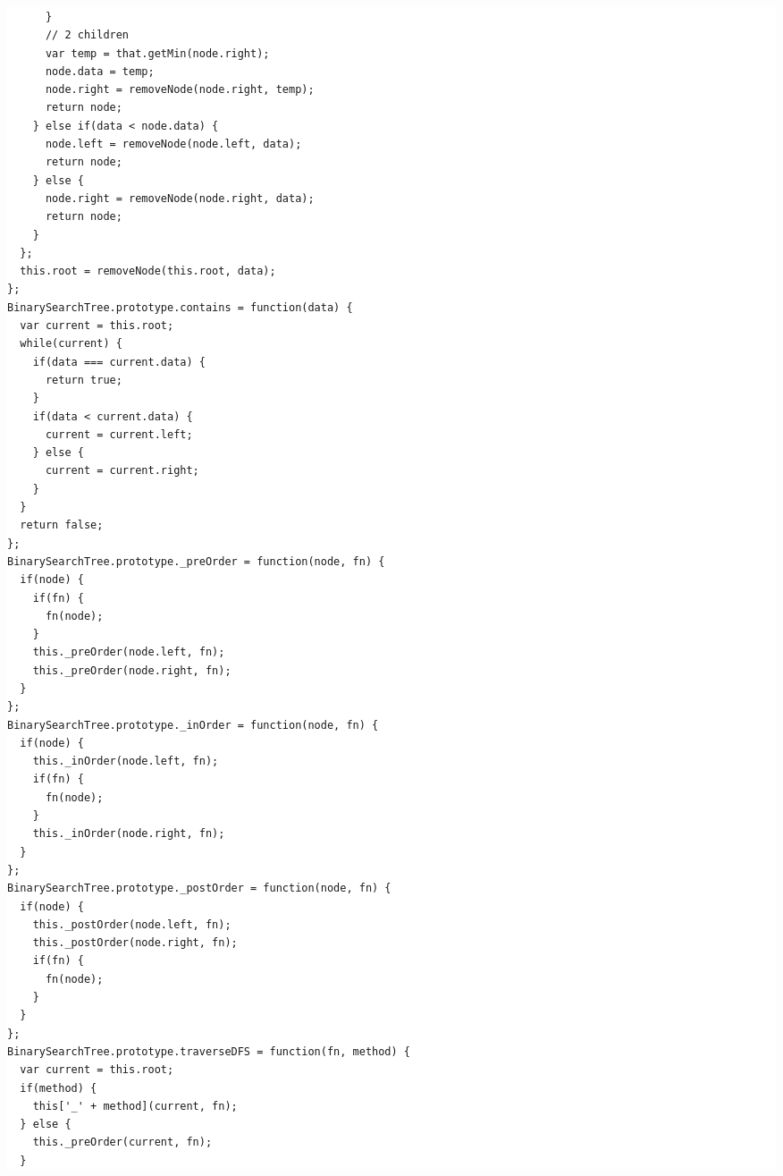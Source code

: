           }
          // 2 children
          var temp = that.getMin(node.right);
          node.data = temp;
          node.right = removeNode(node.right, temp);
          return node;
        } else if(data < node.data) {
          node.left = removeNode(node.left, data);
          return node;
        } else {
          node.right = removeNode(node.right, data);
          return node;
        }
      };
      this.root = removeNode(this.root, data);
    };
    BinarySearchTree.prototype.contains = function(data) {
      var current = this.root;
      while(current) {
        if(data === current.data) {
          return true;
        }
        if(data < current.data) {
          current = current.left;
        } else {
          current = current.right;
        }
      }
      return false;
    };
    BinarySearchTree.prototype._preOrder = function(node, fn) {
      if(node) {
        if(fn) {
          fn(node);
        }
        this._preOrder(node.left, fn);
        this._preOrder(node.right, fn);
      }
    };
    BinarySearchTree.prototype._inOrder = function(node, fn) {
      if(node) {
        this._inOrder(node.left, fn);
        if(fn) {
          fn(node);
        }
        this._inOrder(node.right, fn);
      }
    };
    BinarySearchTree.prototype._postOrder = function(node, fn) {
      if(node) {
        this._postOrder(node.left, fn);
        this._postOrder(node.right, fn);
        if(fn) {
          fn(node);
        }
      }
    };
    BinarySearchTree.prototype.traverseDFS = function(fn, method) {
      var current = this.root;
      if(method) {
        this['_' + method](current, fn);
      } else {
        this._preOrder(current, fn);
      }